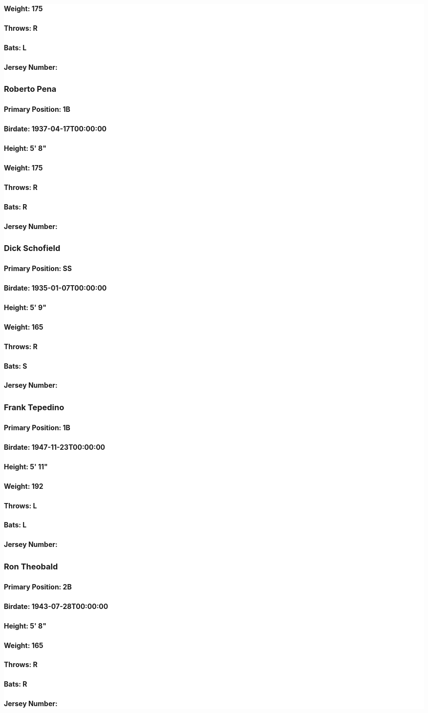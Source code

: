 #### Weight: 175
#### Throws: R
#### Bats: L
#### Jersey Number: 
### Roberto Pena
#### Primary Position: 1B
#### Birdate: 1937-04-17T00:00:00
#### Height: 5' 8"
#### Weight: 175
#### Throws: R
#### Bats: R
#### Jersey Number: 
### Dick Schofield
#### Primary Position: SS
#### Birdate: 1935-01-07T00:00:00
#### Height: 5' 9"
#### Weight: 165
#### Throws: R
#### Bats: S
#### Jersey Number: 
### Frank Tepedino
#### Primary Position: 1B
#### Birdate: 1947-11-23T00:00:00
#### Height: 5' 11"
#### Weight: 192
#### Throws: L
#### Bats: L
#### Jersey Number: 
### Ron Theobald
#### Primary Position: 2B
#### Birdate: 1943-07-28T00:00:00
#### Height: 5' 8"
#### Weight: 165
#### Throws: R
#### Bats: R
#### Jersey Number: 